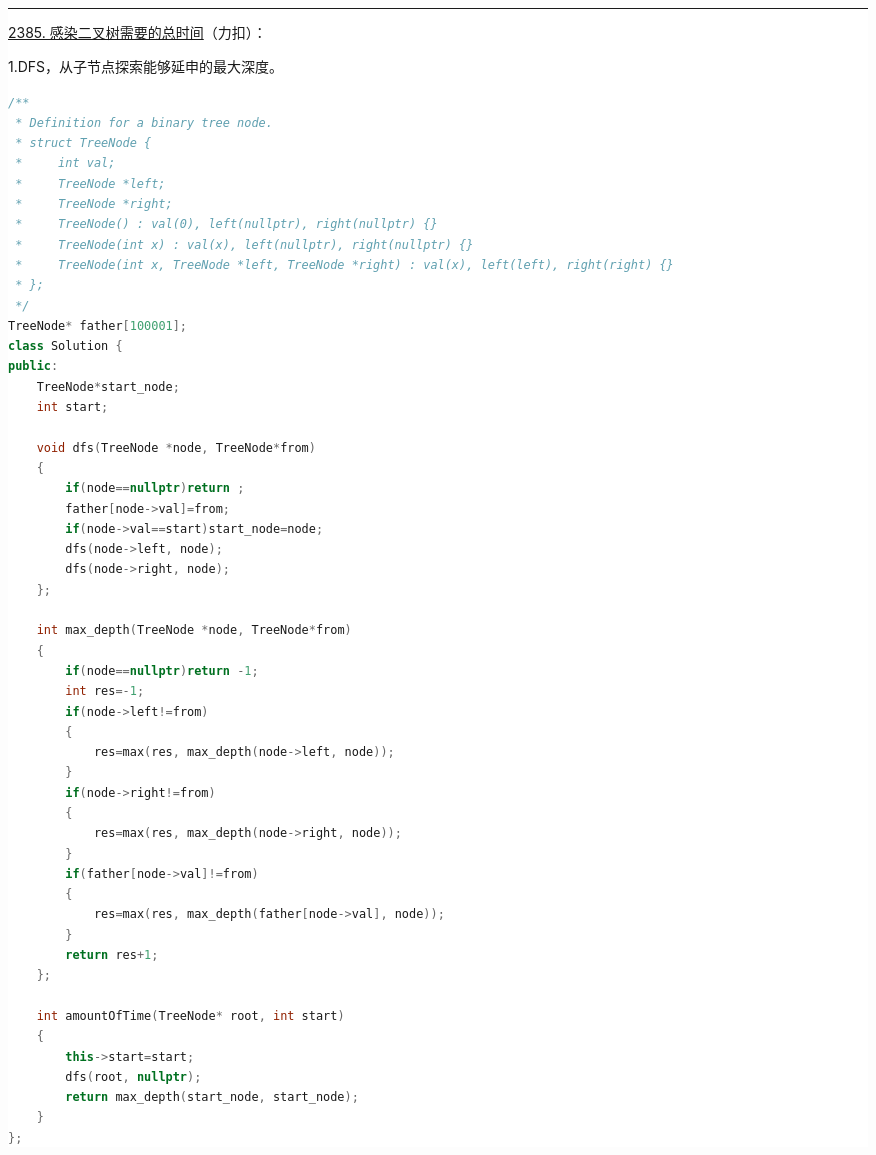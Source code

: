 ------

[2385. 感染二叉树需要的总时间](https://leetcode.cn/problems/amount-of-time-for-binary-tree-to-be-infected/)（力扣）：

1.DFS，从子节点探索能够延申的最大深度。

```C++
/**
 * Definition for a binary tree node.
 * struct TreeNode {
 *     int val;
 *     TreeNode *left;
 *     TreeNode *right;
 *     TreeNode() : val(0), left(nullptr), right(nullptr) {}
 *     TreeNode(int x) : val(x), left(nullptr), right(nullptr) {}
 *     TreeNode(int x, TreeNode *left, TreeNode *right) : val(x), left(left), right(right) {}
 * };
 */
TreeNode* father[100001];
class Solution {
public:
    TreeNode*start_node;
    int start;

    void dfs(TreeNode *node, TreeNode*from)
    {
        if(node==nullptr)return ;
        father[node->val]=from;
        if(node->val==start)start_node=node;
        dfs(node->left, node);
        dfs(node->right, node);
    };

    int max_depth(TreeNode *node, TreeNode*from)
    {
        if(node==nullptr)return -1;
        int res=-1;
        if(node->left!=from)
        {
            res=max(res, max_depth(node->left, node));
        }
        if(node->right!=from)
        {
            res=max(res, max_depth(node->right, node));
        }
        if(father[node->val]!=from)
        {
            res=max(res, max_depth(father[node->val], node));
        }
        return res+1;
    };

    int amountOfTime(TreeNode* root, int start)
    {
        this->start=start;
        dfs(root, nullptr);
        return max_depth(start_node, start_node);
    }
};
```


[7-5 计算天数]: https://pintia.cn/problem-sets/1813453277694644224/exam/problems/type/7?problemSetProblemId=1813453277744975896&amp;page=0